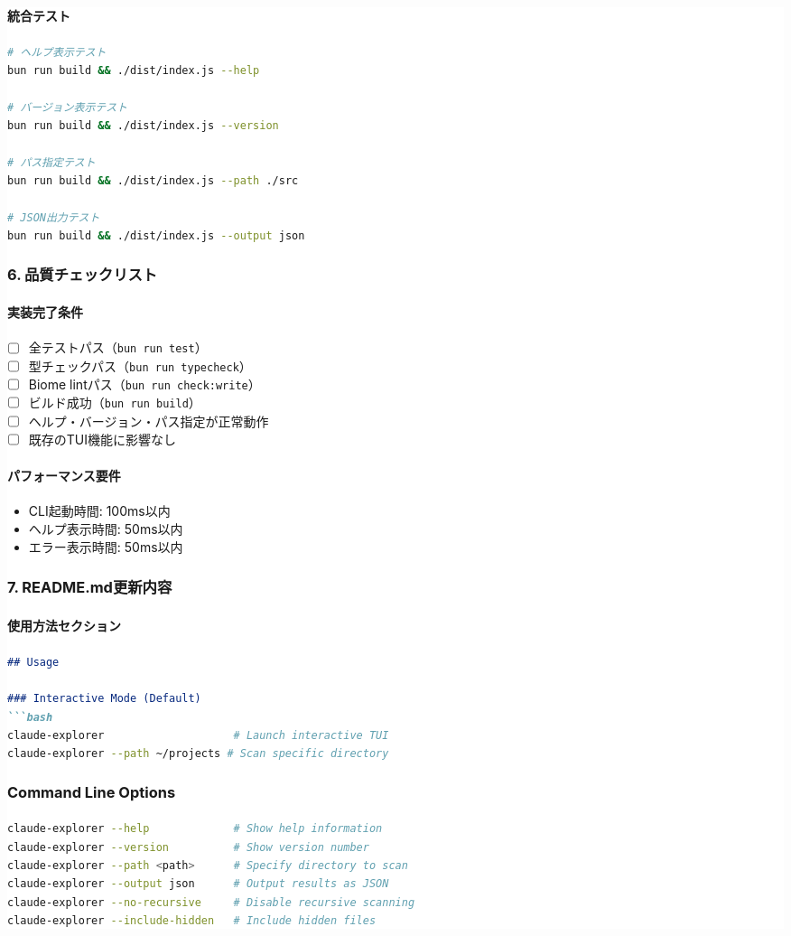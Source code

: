 #### 統合テスト

```bash
# ヘルプ表示テスト
bun run build && ./dist/index.js --help

# バージョン表示テスト  
bun run build && ./dist/index.js --version

# パス指定テスト
bun run build && ./dist/index.js --path ./src

# JSON出力テスト
bun run build && ./dist/index.js --output json
```

### 6. 品質チェックリスト

#### 実装完了条件

- [ ] 全テストパス（`bun run test`）
- [ ] 型チェックパス（`bun run typecheck`）  
- [ ] Biome lintパス（`bun run check:write`）
- [ ] ビルド成功（`bun run build`）
- [ ] ヘルプ・バージョン・パス指定が正常動作
- [ ] 既存のTUI機能に影響なし

#### パフォーマンス要件

- CLI起動時間: 100ms以内
- ヘルプ表示時間: 50ms以内
- エラー表示時間: 50ms以内

### 7. README.md更新内容

#### 使用方法セクション

```markdown
## Usage

### Interactive Mode (Default)
```bash
claude-explorer                    # Launch interactive TUI
claude-explorer --path ~/projects # Scan specific directory
```

### Command Line Options

```bash
claude-explorer --help             # Show help information
claude-explorer --version          # Show version number
claude-explorer --path <path>      # Specify directory to scan
claude-explorer --output json      # Output results as JSON
claude-explorer --no-recursive     # Disable recursive scanning
claude-explorer --include-hidden   # Include hidden files
```
